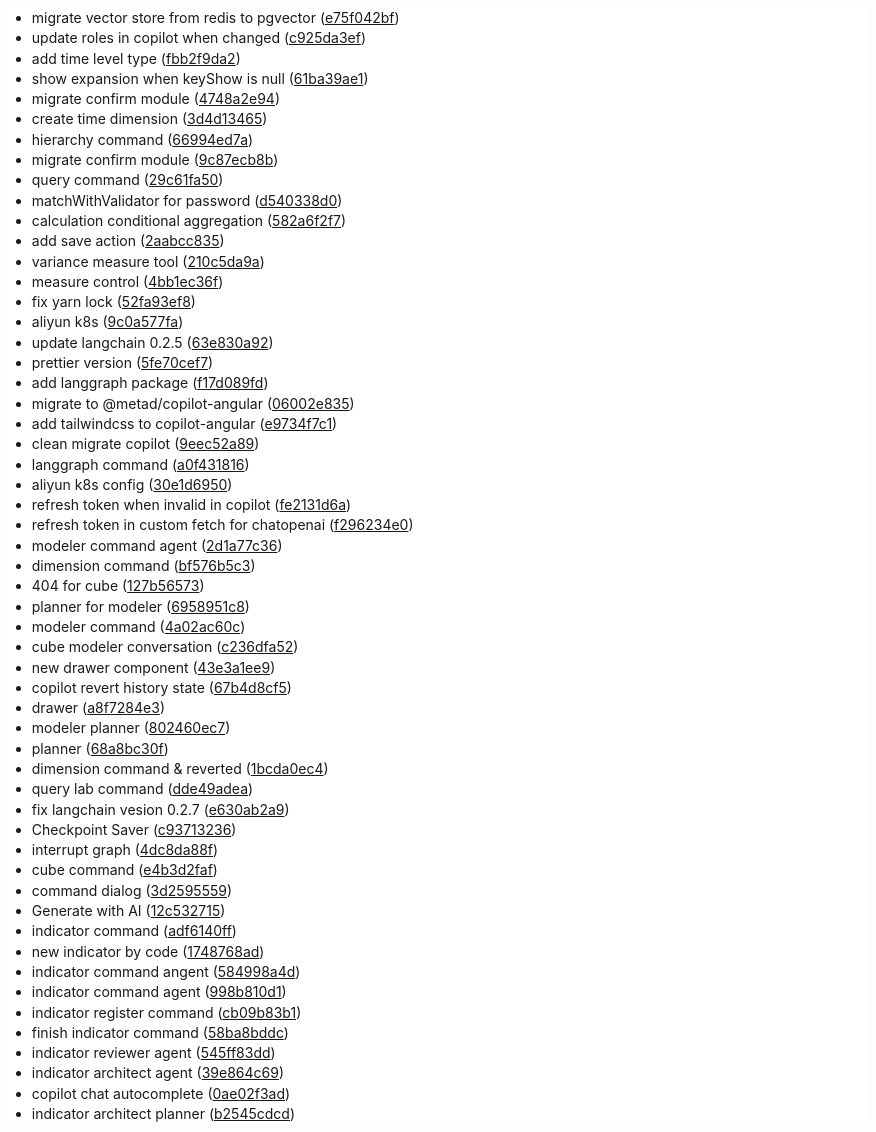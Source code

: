 - migrate vector store from redis to pgvector ([e75f042bf](https://github.com/xpert-ai/xpert/commit/e75f042bf))
- update roles in copilot when changed ([c925da3ef](https://github.com/xpert-ai/xpert/commit/c925da3ef))
- add time level type ([fbb2f9da2](https://github.com/xpert-ai/xpert/commit/fbb2f9da2))
- show expansion when keyShow is null ([61ba39ae1](https://github.com/xpert-ai/xpert/commit/61ba39ae1))
- migrate confirm module ([4748a2e94](https://github.com/xpert-ai/xpert/commit/4748a2e94))
- create time dimension ([3d4d13465](https://github.com/xpert-ai/xpert/commit/3d4d13465))
- hierarchy command ([66994ed7a](https://github.com/xpert-ai/xpert/commit/66994ed7a))
- migrate confirm module ([9c87ecb8b](https://github.com/xpert-ai/xpert/commit/9c87ecb8b))
- query command ([29c61fa50](https://github.com/xpert-ai/xpert/commit/29c61fa50))
- matchWithValidator for password ([d540338d0](https://github.com/xpert-ai/xpert/commit/d540338d0))
- calculation conditional aggregation ([582a6f2f7](https://github.com/xpert-ai/xpert/commit/582a6f2f7))
- add save action ([2aabcc835](https://github.com/xpert-ai/xpert/commit/2aabcc835))
- variance measure tool ([210c5da9a](https://github.com/xpert-ai/xpert/commit/210c5da9a))
- measure control ([4bb1ec36f](https://github.com/xpert-ai/xpert/commit/4bb1ec36f))
- fix yarn lock ([52fa93ef8](https://github.com/xpert-ai/xpert/commit/52fa93ef8))
- aliyun k8s ([9c0a577fa](https://github.com/xpert-ai/xpert/commit/9c0a577fa))
- update langchain 0.2.5 ([63e830a92](https://github.com/xpert-ai/xpert/commit/63e830a92))
- prettier version ([5fe70cef7](https://github.com/xpert-ai/xpert/commit/5fe70cef7))
- add langgraph package ([f17d089fd](https://github.com/xpert-ai/xpert/commit/f17d089fd))
- migrate to @metad/copilot-angular ([06002e835](https://github.com/xpert-ai/xpert/commit/06002e835))
- add tailwindcss to copilot-angular ([e9734f7c1](https://github.com/xpert-ai/xpert/commit/e9734f7c1))
- clean migrate copilot ([9eec52a89](https://github.com/xpert-ai/xpert/commit/9eec52a89))
- langgraph command ([a0f431816](https://github.com/xpert-ai/xpert/commit/a0f431816))
- aliyun k8s config ([30e1d6950](https://github.com/xpert-ai/xpert/commit/30e1d6950))
- refresh token when invalid in copilot ([fe2131d6a](https://github.com/xpert-ai/xpert/commit/fe2131d6a))
- refresh token in custom fetch for chatopenai ([f296234e0](https://github.com/xpert-ai/xpert/commit/f296234e0))
- modeler command agent ([2d1a77c36](https://github.com/xpert-ai/xpert/commit/2d1a77c36))
- dimension command ([bf576b5c3](https://github.com/xpert-ai/xpert/commit/bf576b5c3))
- 404 for cube ([127b56573](https://github.com/xpert-ai/xpert/commit/127b56573))
- planner for modeler ([6958951c8](https://github.com/xpert-ai/xpert/commit/6958951c8))
- modeler command ([4a02ac60c](https://github.com/xpert-ai/xpert/commit/4a02ac60c))
- cube modeler conversation ([c236dfa52](https://github.com/xpert-ai/xpert/commit/c236dfa52))
- new drawer component ([43e3a1ee9](https://github.com/xpert-ai/xpert/commit/43e3a1ee9))
- copilot revert history state ([67b4d8cf5](https://github.com/xpert-ai/xpert/commit/67b4d8cf5))
- drawer ([a8f7284e3](https://github.com/xpert-ai/xpert/commit/a8f7284e3))
- modeler planner ([802460ec7](https://github.com/xpert-ai/xpert/commit/802460ec7))
- planner ([68a8bc30f](https://github.com/xpert-ai/xpert/commit/68a8bc30f))
- dimension command & reverted ([1bcda0ec4](https://github.com/xpert-ai/xpert/commit/1bcda0ec4))
- query lab command ([dde49adea](https://github.com/xpert-ai/xpert/commit/dde49adea))
- fix langchain vesion 0.2.7 ([e630ab2a9](https://github.com/xpert-ai/xpert/commit/e630ab2a9))
- Checkpoint Saver ([c93713236](https://github.com/xpert-ai/xpert/commit/c93713236))
- interrupt graph ([4dc8da88f](https://github.com/xpert-ai/xpert/commit/4dc8da88f))
- cube command ([e4b3d2faf](https://github.com/xpert-ai/xpert/commit/e4b3d2faf))
- command dialog ([3d2595559](https://github.com/xpert-ai/xpert/commit/3d2595559))
- Generate with AI ([12c532715](https://github.com/xpert-ai/xpert/commit/12c532715))
- indicator command ([adf6140ff](https://github.com/xpert-ai/xpert/commit/adf6140ff))
- new indicator by code ([1748768ad](https://github.com/xpert-ai/xpert/commit/1748768ad))
- indicator command angent ([584998a4d](https://github.com/xpert-ai/xpert/commit/584998a4d))
- indicator command agent ([998b810d1](https://github.com/xpert-ai/xpert/commit/998b810d1))
- indicator register command ([cb09b83b1](https://github.com/xpert-ai/xpert/commit/cb09b83b1))
- finish indicator command ([58ba8bddc](https://github.com/xpert-ai/xpert/commit/58ba8bddc))
- indicator reviewer agent ([545ff83dd](https://github.com/xpert-ai/xpert/commit/545ff83dd))
- indicator architect agent ([39e864c69](https://github.com/xpert-ai/xpert/commit/39e864c69))
- copilot chat autocomplete ([0ae02f3ad](https://github.com/xpert-ai/xpert/commit/0ae02f3ad))
- indicator architect planner ([b2545cdcd](https://github.com/xpert-ai/xpert/commit/b2545cdcd))
